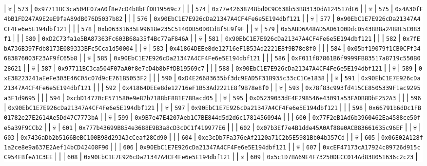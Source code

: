 | 💀 | `573` | `0x97711BC3ca504F07aA0f8e7cD4b8bFfDB19569c7` |
|  | `574` | `0x77e42638748bd0C9C638b53B8313DdA124517dE6` |
| 💀 | `575` | `0x4A30fF4bB1FD247A9E2eE9faA89dB076D5037b82` |
|  | `576` | `0x90EbC1E7E926cDa21347A4CF4Fe6e5E194dbf121` |
| 💀 | `577` | `0x90EbC1E7E926cDa21347A4CF4Fe6e5E194dbf121` |
|  | `578` | `0xb06331635E99618e235C5140DB50D0CdBf5E9f9F` |
| 💀 | `579` | `0x5ABD6A48AD5AD6100DdcD5438B8a2488E5C083f1` |
|  | `580` | `0xD2C73fa1e5BA87363Fc603B68a35f4Bc77aF846A` |
| 💀 | `581` | `0x90EbC1E7E926cDa21347A4CF4Fe6e5E194dbf121` |
|  | `582` | `0x7fEbA736B397Fdb8173E089333BFc5Cca1d50004` |
| 💀 | `583` | `0x41864DEEe8de12716eF1B53Ad2221E8f9B78e8f0` |
|  | `584` | `0x05bf19079f1CB0CFf34683876003F23AF9fC65b8` |
| 💀 | `585` | `0x90EbC1E7E926cDa21347A4CF4Fe6e5E194dbf121` |
|  | `586` | `0xF011f87861B6f9999FB83517a8719c550B028621` |
| 💀 | `587` | `0x97711BC3ca504F07aA0f8e7cD4b8bFfDB19569c7` |
|  | `588` | `0x90EbC1E7E926cDa21347A4CF4Fe6e5E194dbf121` |
| 💀 | `589` | `0xE38223241aEeFe303E46C05c07d9cE761B5053F2` |
|  | `590` | `0xD4E26683635bf3dc9EAD5F31B935c33cC1Ce1838` |
| 💀 | `591` | `0x90EbC1E7E926cDa21347A4CF4Fe6e5E194dbf121` |
|  | `592` | `0x41864DEEe8de12716eF1B53Ad2221E8f9B78e8f0` |
| 💀 | `593` | `0x78f83c993fd415CE8505339F1ac9295a3F1d9695` |
|  | `594` | `0xcbD14770cE571580e9e82b7188bF8B1E78Bacd05` |
| 💀 | `595` | `0x05239033dE4E298546e43091a53FADB8DbE252A3` |
|  | `596` | `0x90EbC1E7E926cDa21347A4CF4Fe6e5E194dbf121` |
| 💀 | `597` | `0x90EbC1E7E926cDa21347A4CF4Fe6e5E194dbf121` |
|  | `598` | `0x66791b6dDc1FB01782e27E2614Ae5Dd47C7773bA` |
| 💀 | `599` | `0x9B7e47E4207Aeb1C7BE844d5d2d6c1781456094A` |
|  | `600` | `0x77F2eB1Ad6b3960462Ea4588ce50fe5a39F9CCb2` |
| 💀 | `601` | `0x777b43699B854e3688E9B3a8cD3cDC1f419977E6` |
|  | `602` | `0x07b3Ef7e4B1dde45A0Af88e0ACB83661635c96EF` |
| 💀 | `603` | `0x7436aDb2b5166BeBC100B98d293A3cCeaf28Cd90` |
|  | `604` | `0xe3cDb7Fa376eAf2120a71C2b5E5981Bb04b357Cd` |
| 💀 | `605` | `0x06E02A128f1a2ce8e9a637E2Aef14bCD42408F90` |
|  | `606` | `0x90EbC1E7E926cDa21347A4CF4Fe6e5E194dbf121` |
| 💀 | `607` | `0xcEF47173cA17924c89726d915cC954FBfeA1C3EE` |
|  | `608` | `0x90EbC1E7E926cDa21347A4CF4Fe6e5E194dbf121` |
| 💀 | `609` | `0x5c1D7BA69E4F73250DECC014Ad838051636c2c23` |